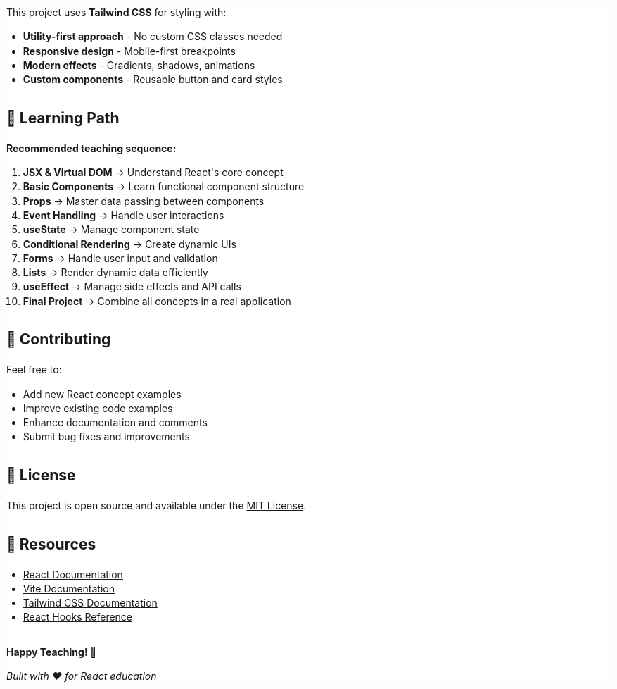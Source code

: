This project uses **Tailwind CSS** for styling with:
- **Utility-first approach** - No custom CSS classes needed
- **Responsive design** - Mobile-first breakpoints
- **Modern effects** - Gradients, shadows, animations
- **Custom components** - Reusable button and card styles

## 📖 Learning Path

**Recommended teaching sequence:**

1. **JSX & Virtual DOM** → Understand React's core concept
2. **Basic Components** → Learn functional component structure  
3. **Props** → Master data passing between components
4. **Event Handling** → Handle user interactions
5. **useState** → Manage component state
6. **Conditional Rendering** → Create dynamic UIs
7. **Forms** → Handle user input and validation
8. **Lists** → Render dynamic data efficiently
9. **useEffect** → Manage side effects and API calls
10. **Final Project** → Combine all concepts in a real application

## 🤝 Contributing

Feel free to:
- Add new React concept examples
- Improve existing code examples
- Enhance documentation and comments
- Submit bug fixes and improvements

## 📄 License

This project is open source and available under the [MIT License](LICENSE).

## 🔗 Resources

- [React Documentation](https://react.dev/)
- [Vite Documentation](https://vitejs.dev/)
- [Tailwind CSS Documentation](https://tailwindcss.com/)
- [React Hooks Reference](https://react.dev/reference/react)

---

**Happy Teaching! 🎉** 

*Built with ❤️ for React education*
